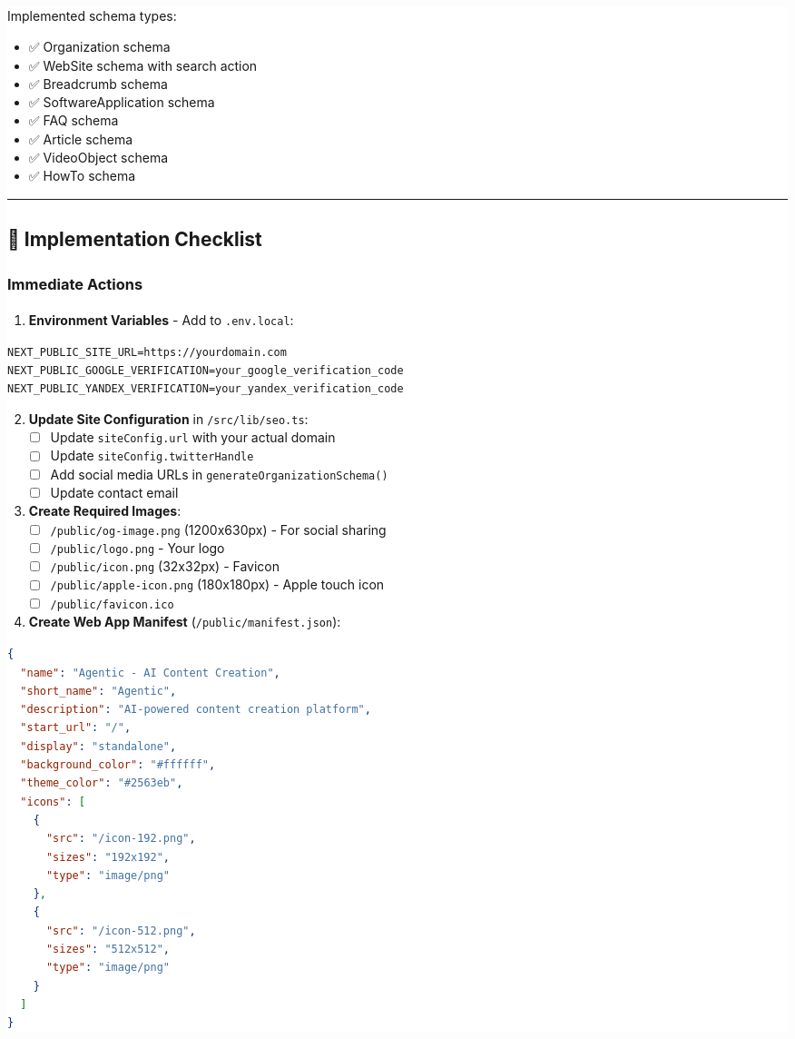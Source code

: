 Implemented schema types:
- ✅ Organization schema
- ✅ WebSite schema with search action
- ✅ Breadcrumb schema
- ✅ SoftwareApplication schema
- ✅ FAQ schema
- ✅ Article schema
- ✅ VideoObject schema
- ✅ HowTo schema

---

## 🚀 Implementation Checklist

### Immediate Actions

1. **Environment Variables** - Add to `.env.local`:
```env
NEXT_PUBLIC_SITE_URL=https://yourdomain.com
NEXT_PUBLIC_GOOGLE_VERIFICATION=your_google_verification_code
NEXT_PUBLIC_YANDEX_VERIFICATION=your_yandex_verification_code
```

2. **Update Site Configuration** in `/src/lib/seo.ts`:
   - [ ] Update `siteConfig.url` with your actual domain
   - [ ] Update `siteConfig.twitterHandle`
   - [ ] Add social media URLs in `generateOrganizationSchema()`
   - [ ] Update contact email

3. **Create Required Images**:
   - [ ] `/public/og-image.png` (1200x630px) - For social sharing
   - [ ] `/public/logo.png` - Your logo
   - [ ] `/public/icon.png` (32x32px) - Favicon
   - [ ] `/public/apple-icon.png` (180x180px) - Apple touch icon
   - [ ] `/public/favicon.ico`

4. **Create Web App Manifest** (`/public/manifest.json`):
```json
{
  "name": "Agentic - AI Content Creation",
  "short_name": "Agentic",
  "description": "AI-powered content creation platform",
  "start_url": "/",
  "display": "standalone",
  "background_color": "#ffffff",
  "theme_color": "#2563eb",
  "icons": [
    {
      "src": "/icon-192.png",
      "sizes": "192x192",
      "type": "image/png"
    },
    {
      "src": "/icon-512.png",
      "sizes": "512x512",
      "type": "image/png"
    }
  ]
}
```
